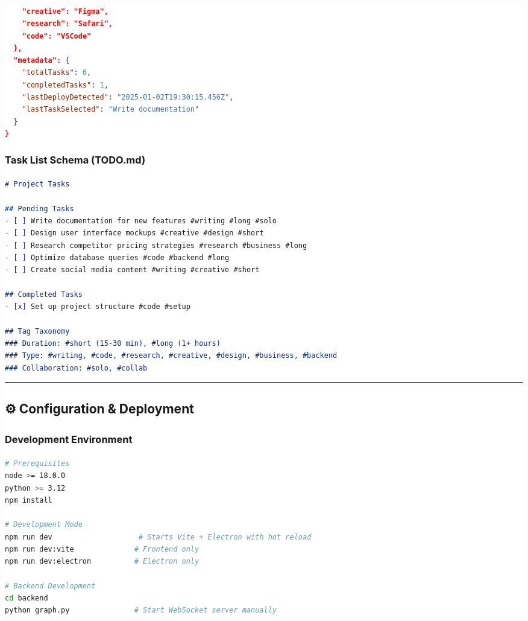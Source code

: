 ```json
    "creative": "Figma",
    "research": "Safari",
    "code": "VSCode"
  },
  "metadata": {
    "totalTasks": 6,
    "completedTasks": 1,
    "lastDeployDetected": "2025-01-02T19:30:15.456Z",
    "lastTaskSelected": "Write documentation"
  }
}
```

### **Task List Schema (TODO.md)**
```markdown
# Project Tasks

## Pending Tasks
- [ ] Write documentation for new features #writing #long #solo
- [ ] Design user interface mockups #creative #design #short  
- [ ] Research competitor pricing strategies #research #business #long
- [ ] Optimize database queries #code #backend #long
- [ ] Create social media content #writing #creative #short

## Completed Tasks
- [x] Set up project structure #code #setup

## Tag Taxonomy
### Duration: #short (15-30 min), #long (1+ hours)
### Type: #writing, #code, #research, #creative, #design, #business, #backend
### Collaboration: #solo, #collab
```

---

## ⚙️ **Configuration & Deployment**

### **Development Environment**
```bash
# Prerequisites
node >= 18.0.0
python >= 3.12
npm install

# Development Mode
npm run dev                    # Starts Vite + Electron with hot reload
npm run dev:vite              # Frontend only
npm run dev:electron          # Electron only

# Backend Development  
cd backend
python graph.py               # Start WebSocket server manually
```
